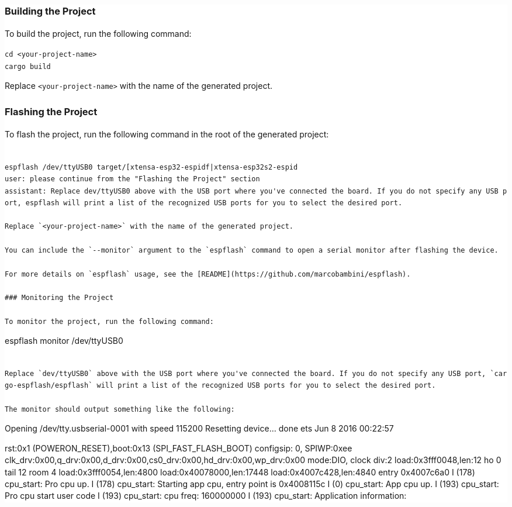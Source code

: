 ### Building the Project

To build the project, run the following command:

```
cd <your-project-name>
cargo build
```

Replace `<your-project-name>` with the name of the generated project.

### Flashing the Project

To flash the project, run the following command in the root of the generated project:

```

espflash /dev/ttyUSB0 target/[xtensa-esp32-espidf|xtensa-esp32s2-espid
user: please continue from the "Flashing the Project" section
assistant: Replace dev/ttyUSB0 above with the USB port where you've connected the board. If you do not specify any USB port, espflash will print a list of the recognized USB ports for you to select the desired port.

Replace `<your-project-name>` with the name of the generated project.

You can include the `--monitor` argument to the `espflash` command to open a serial monitor after flashing the device.

For more details on `espflash` usage, see the [README](https://github.com/marcobambini/espflash).

### Monitoring the Project

To monitor the project, run the following command:

```

espflash monitor /dev/ttyUSB0

```

Replace `dev/ttyUSB0` above with the USB port where you've connected the board. If you do not specify any USB port, `cargo-espflash/espflash` will print a list of the recognized USB ports for you to select the desired port.

The monitor should output something like the following:

```

Opening /dev/tty.usbserial-0001 with speed 115200
Resetting device... done
ets Jun 8 2016 00:22:57

rst:0x1 (POWERON_RESET),boot:0x13 (SPI_FAST_FLASH_BOOT)
configsip: 0, SPIWP:0xee
clk_drv:0x00,q_drv:0x00,d_drv:0x00,cs0_drv:0x00,hd_drv:0x00,wp_drv:0x00
mode:DIO, clock div:2
load:0x3fff0048,len:12
ho 0 tail 12 room 4
load:0x3fff0054,len:4800
load:0x40078000,len:17448
load:0x4007c428,len:4840
entry 0x4007c6a0
I (178) cpu_start: Pro cpu up.
I (178) cpu_start: Starting app cpu, entry point is 0x4008115c
I (0) cpu_start: App cpu up.
I (193) cpu_start: Pro cpu start user code
I (193) cpu_start: cpu freq: 160000000
I (193) cpu_start: Application information: